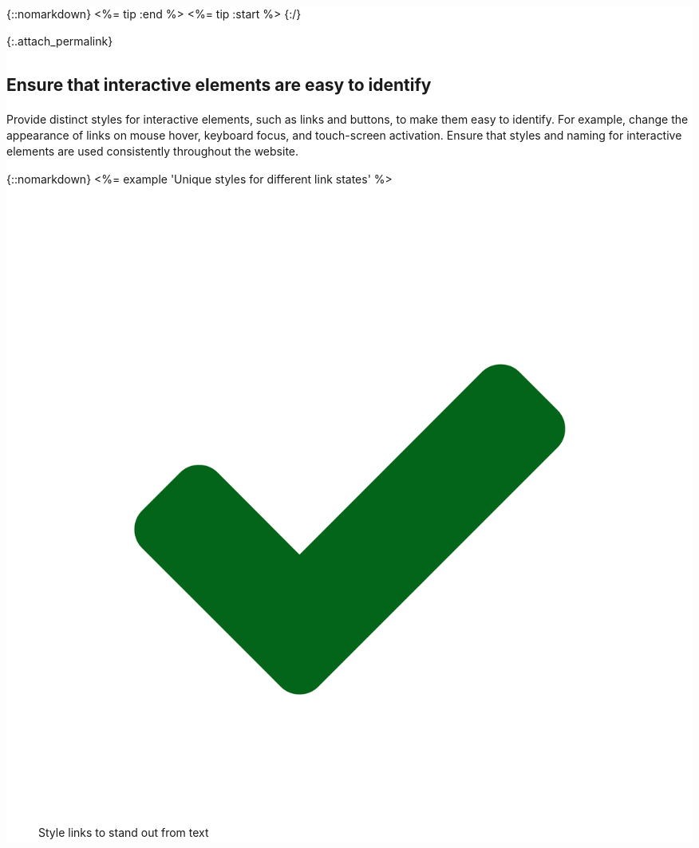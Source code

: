{::nomarkdown}
<%= tip :end %>
<%= tip :start %>
{:/}

{:.attach_permalink}
## Ensure that interactive elements are easy to identify

Provide distinct styles for interactive elements, such as links and buttons, to make them easy to identify. For example, change the appearance of links on mouse hover, keyboard focus, and touch-screen activation. Ensure that styles and naming for interactive elements are used consistently throughout the website.

{::nomarkdown}
<%= example 'Unique styles for different link states' %>

<div class="focus two-column">
  <div>
    <figure>
      <figcaption><img src="images/tick.svg" alt="Good"> Style links to stand out from text</figcaption>
      <div>